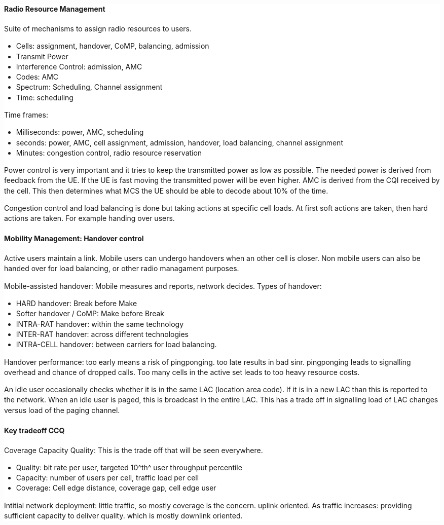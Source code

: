 #### Radio Resource Management

Suite of mechanisms to assign radio resources to users. 

* Cells: assignment, handover, CoMP, balancing, admission
* Transmit Power
* Interference Control: admission, AMC
* Codes: AMC
* Spectrum: Scheduling, Channel assignment
* Time: scheduling

Time frames:

* Milliseconds: power, AMC, scheduling
* seconds: power, AMC, cell assignment, admission, handover, load balancing, channel assignment
* Minutes: congestion control, radio resource reservation

Power control is very important and it tries to keep the transmitted power as low as possible. The needed power is derived from feedback from the UE. If the UE is fast moving the transmitted power will be even higher. 
AMC is derived from the CQI received by the cell. This then determines what MCS the UE should be able to decode about 10% of the time. 

Congestion control and load balancing is done but taking actions at specific cell loads. At first soft actions are taken, then hard actions are taken. For example handing over users. 

#### Mobility Management: Handover control

Active users maintain a link. Mobile users can undergo handovers when an other cell is closer. Non mobile users can also be handed over for load balancing, or other radio managament purposes. 

Mobile-assisted handover: Mobile measures and reports, network decides. 
Types of handover:

* HARD handover: Break before Make
* Softer handover / CoMP: Make before Break
* INTRA-RAT handover: within the same technology
* INTER-RAT handover: across different technologies
* INTRA-CELL handover: between carriers for load balancing. 

Handover performance: too early means a risk of pingponging. too late results in bad sinr. pingponging leads to signalling overhead and chance of dropped calls. Too many cells in the active set leads to too heavy resource costs. 

An idle user occasionally checks whether it is in the same LAC (location area code). If it is in a new LAC than this is reported to the network. When an idle user is paged, this is broadcast in the entire LAC. This has a trade off in signalling load of LAC changes versus load of the paging channel. 

#### Key tradeoff CCQ

Coverage Capacity Quality: This is the trade off that will be seen everywhere. 

* Quality: bit rate per user, targeted 10^th^ user throughput percentile
* Capacity: number of users per cell, traffic load per cell
* Coverage: Cell edge distance, coverage gap, cell edge user

Intitial network deployment: little traffic, so mostly coverage is the concern. uplink oriented. 
As traffic increases: providing sufficient capacity to deliver quality. which is mostly downlink oriented. 
